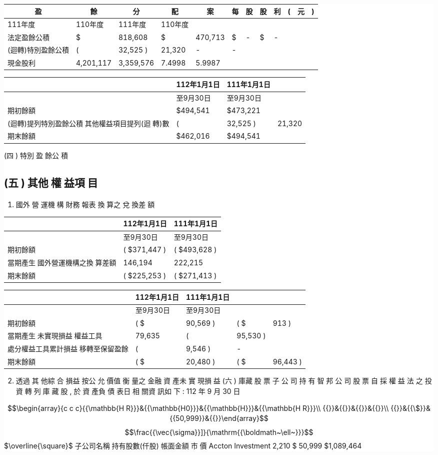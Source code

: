 | 盈                   | 餘        | 分        | 配      | 案      | 每   | 股   | 股   | 利   | (   | 元   | )   |
|----------------------|-----------|-----------|---------|---------|------|------|------|------|------|------|------|
| 111年度              | 110年度   | 111年度   | 110年度 |         |      |      |      |      |      |      |      |
| 法定盈餘公積         | $         | 818,608   | $       | 470,713 | $    | -    | $    | -    |      |      |      |
| (迴轉)特別盈餘公積 | (         | 32,525 )  | 21,320  | -       | -    |      |      |      |      |      |      |
| 現金股利             | 4,201,117 | 3,359,576 | 7.4998  | 5.9987  |      |      |      |      |      |      |      |

|                                                       | 112年1月1日   | 111年1月1日   |        |
|-------------------------------------------------------|---------------|---------------|--------|
|                                                       | 至9月30日     | 至9月30日     |        |
| 期初餘額                                              | $494,541      | $473,221      |        |
| (迴轉)提列特別盈餘公積  其他權益項目提列(迴 轉)數 | (             | 32,525 )      | 21,320 |
| 期末餘額                                              | $462,016      | $494,541      |        |

(四 ) 特別 盈 餘公 積

## (五 ) 其他 權 益項 目

1. 國外 營 運機 構 財務 報表 換 算之 兌 換差 額

|                                  | 112年1月1日   | 111年1月1日   |
|----------------------------------|---------------|---------------|
|                                  | 至9月30日     | 至9月30日     |
| 期初餘額                         | ( $371,447 )  | ( $493,628 )  |
| 當期產生 國外營運機構之換 算差額 | 146,194       | 222,215       |
| 期末餘額                         | ( $225,253 )  | ( $271,413 )  |

|                                     | 112年1月1日   | 111年1月1日   |          |          |
|-------------------------------------|---------------|---------------|----------|----------|
|                                     | 至9月30日     | 至9月30日     |          |          |
| 期初餘額                            | ( $           | 90,569 )      | ( $      | 913 )    |
| 當期產生  未實現損益  權益工具      | 79,635        | (             | 95,530 ) |          |
| 處分權益工具累計損益 移轉至保留盈餘 | (             | 9,546 )       | -        |          |
| 期末餘額                            | ( $           | 20,480 )      | ( $      | 96,443 ) |

2. 透過 其 他綜 合 損益 按公 允 價值 衡 量之 金融 資 產未 實 現損 益
(六 ) 庫藏 股 票 子 公 司 持 有 智 邦 公 司 股 票 自 採 權 益 法 之 投 資 轉 列 庫 藏 股 , 於 資 產負 債 表日 相 關資 訊如 下 :
112 年 9 月 30 日

$$\begin{array}{c c c}{{\mathbb{H R}}}&{{\mathbb{H0}}}&{{\mathbb{H}}}&{{\mathbb{H R}}}\\ {{}}&{{}}&{{}}&{{}}\\ {{}}&{{\$}}&{{50,999}}&{{}}\end{array}$$
$$\frac{{\vec{\sigma}}]}{\mathrm{{\boldmath~\ell~}}}$$
$\overline{\square}$
子公司名稱 持有股數(仟股) 帳面金額 市 價
Accton Investment 2,210 $ 50,999 $1,089,464

